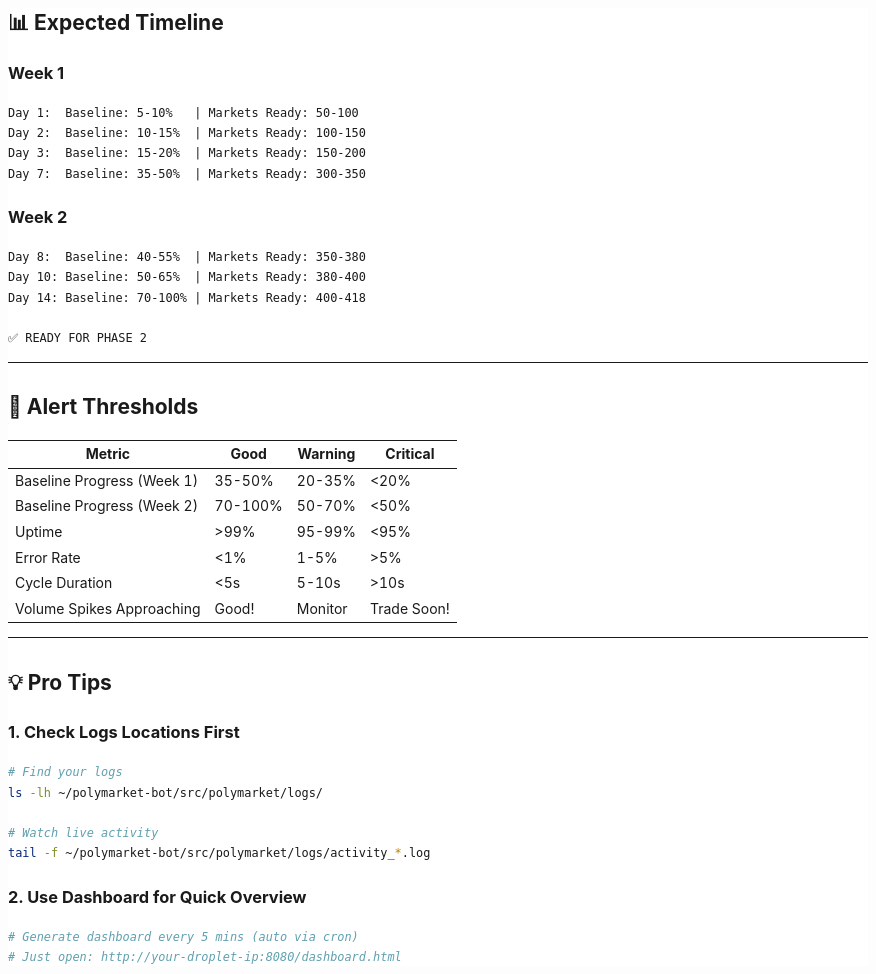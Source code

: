 
## 📊 Expected Timeline

### Week 1
```
Day 1:  Baseline: 5-10%   | Markets Ready: 50-100
Day 2:  Baseline: 10-15%  | Markets Ready: 100-150
Day 3:  Baseline: 15-20%  | Markets Ready: 150-200
Day 7:  Baseline: 35-50%  | Markets Ready: 300-350
```

### Week 2
```
Day 8:  Baseline: 40-55%  | Markets Ready: 350-380
Day 10: Baseline: 50-65%  | Markets Ready: 380-400
Day 14: Baseline: 70-100% | Markets Ready: 400-418

✅ READY FOR PHASE 2
```

---

## 🚨 Alert Thresholds

| Metric | Good | Warning | Critical |
|--------|------|---------|----------|
| Baseline Progress (Week 1) | 35-50% | 20-35% | <20% |
| Baseline Progress (Week 2) | 70-100% | 50-70% | <50% |
| Uptime | >99% | 95-99% | <95% |
| Error Rate | <1% | 1-5% | >5% |
| Cycle Duration | <5s | 5-10s | >10s |
| Volume Spikes Approaching | Good! | Monitor | Trade Soon! |

---

## 💡 Pro Tips

### 1. **Check Logs Locations First**
```bash
# Find your logs
ls -lh ~/polymarket-bot/src/polymarket/logs/

# Watch live activity
tail -f ~/polymarket-bot/src/polymarket/logs/activity_*.log
```

### 2. **Use Dashboard for Quick Overview**
```bash
# Generate dashboard every 5 mins (auto via cron)
# Just open: http://your-droplet-ip:8080/dashboard.html
```
